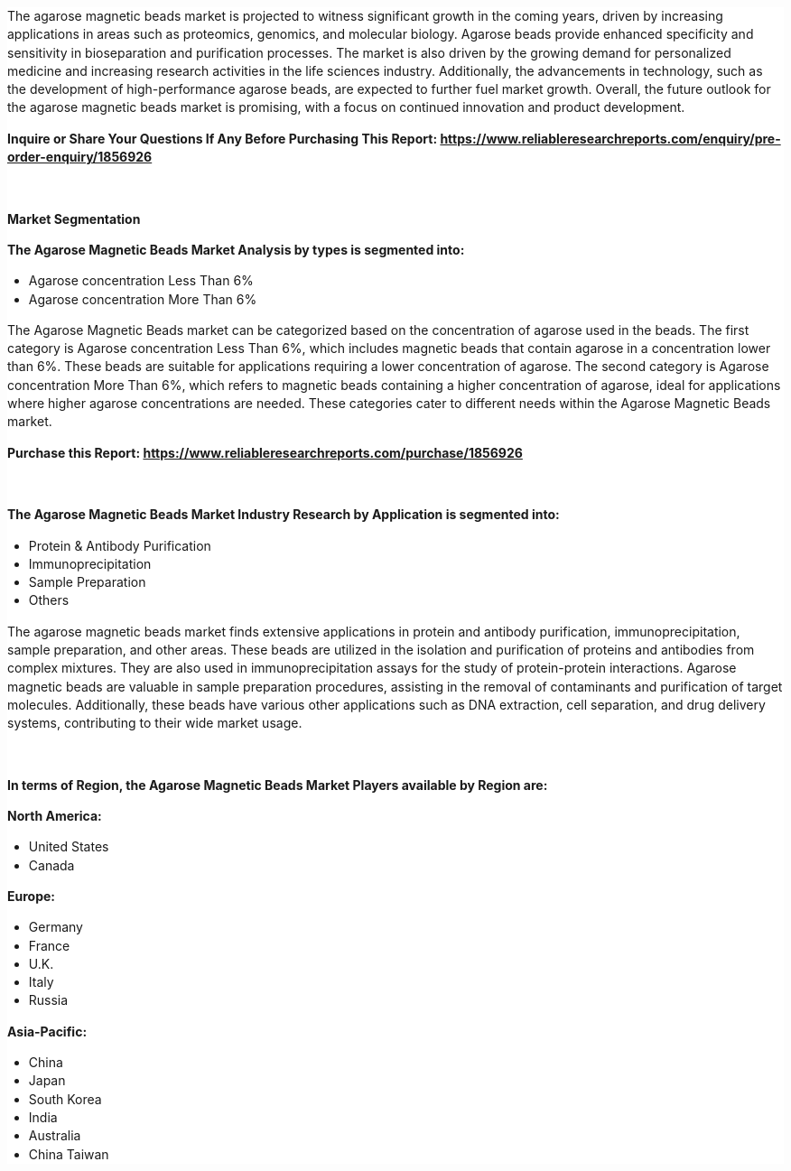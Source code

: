 <p><p>The agarose magnetic beads market is projected to witness significant growth in the coming years, driven by increasing applications in areas such as proteomics, genomics, and molecular biology. Agarose beads provide enhanced specificity and sensitivity in bioseparation and purification processes. The market is also driven by the growing demand for personalized medicine and increasing research activities in the life sciences industry. Additionally, the advancements in technology, such as the development of high-performance agarose beads, are expected to further fuel market growth. Overall, the future outlook for the agarose magnetic beads market is promising, with a focus on continued innovation and product development.</p></p>
<p><strong>Inquire or Share Your Questions If Any Before Purchasing This Report: <a href="https://www.reliableresearchreports.com/enquiry/pre-order-enquiry/1856926">https://www.reliableresearchreports.com/enquiry/pre-order-enquiry/1856926</a></strong></p>
<p>&nbsp;</p>
<p><strong>Market Segmentation</strong></p>
<p><strong>The Agarose Magnetic Beads Market Analysis by types is segmented into:</strong></p>
<p><ul><li>Agarose concentration Less Than 6%</li><li>Agarose concentration More Than 6%</li></ul></p>
<p><p>The Agarose Magnetic Beads market can be categorized based on the concentration of agarose used in the beads. The first category is Agarose concentration Less Than 6%, which includes magnetic beads that contain agarose in a concentration lower than 6%. These beads are suitable for applications requiring a lower concentration of agarose. The second category is Agarose concentration More Than 6%, which refers to magnetic beads containing a higher concentration of agarose, ideal for applications where higher agarose concentrations are needed. These categories cater to different needs within the Agarose Magnetic Beads market.</p></p>
<p><strong>Purchase this Report:&nbsp;<a href="https://www.reliableresearchreports.com/purchase/1856926">https://www.reliableresearchreports.com/purchase/1856926</a></strong></p>
<p>&nbsp;</p>
<p><strong>The Agarose Magnetic Beads Market Industry Research by Application is segmented into:</strong></p>
<p><ul><li>Protein & Antibody Purification</li><li>Immunoprecipitation</li><li>Sample Preparation</li><li>Others</li></ul></p>
<p><p>The agarose magnetic beads market finds extensive applications in protein and antibody purification, immunoprecipitation, sample preparation, and other areas. These beads are utilized in the isolation and purification of proteins and antibodies from complex mixtures. They are also used in immunoprecipitation assays for the study of protein-protein interactions. Agarose magnetic beads are valuable in sample preparation procedures, assisting in the removal of contaminants and purification of target molecules. Additionally, these beads have various other applications such as DNA extraction, cell separation, and drug delivery systems, contributing to their wide market usage.</p></p>
<p>&nbsp;</p>
<p><strong>In terms of Region, the Agarose Magnetic Beads Market Players available by Region are:</strong></p>
<p>
    <p> <strong> North America: </strong>
        <ul>
            <li>United States</li>
            <li>Canada</li>
        </ul>
        </p> 
    <p> <strong> Europe: </strong>
        <ul>
            <li>Germany</li>
            <li>France</li>
            <li>U.K.</li>
            <li>Italy</li>
            <li>Russia</li>
        </ul>
        </p> 
    <p> <strong> Asia-Pacific: </strong>
        <ul>
            <li>China</li>
            <li>Japan</li>
            <li>South Korea</li>
            <li>India</li>
            <li>Australia</li>
            <li>China Taiwan</li>